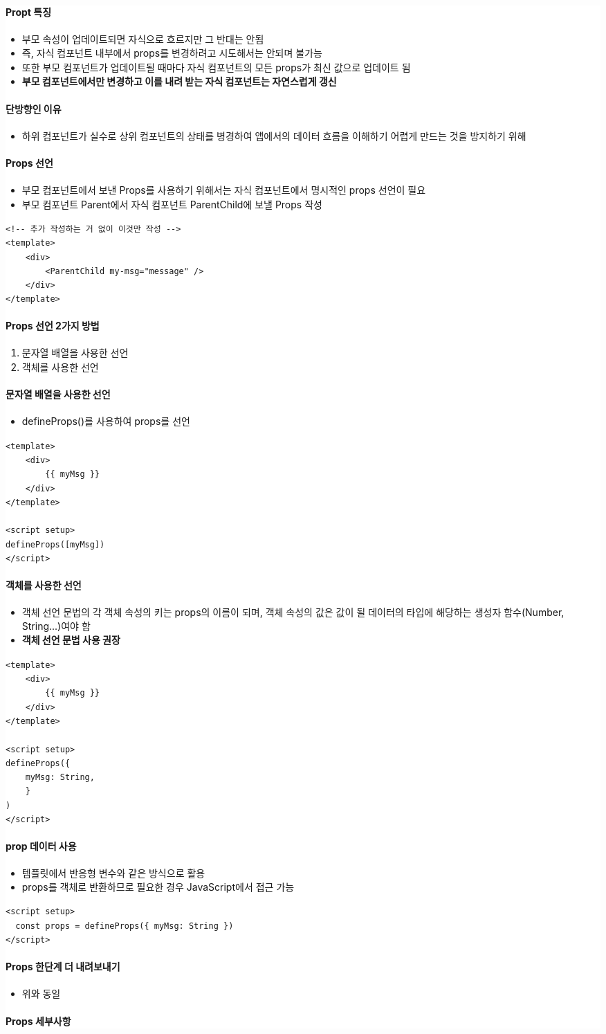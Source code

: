 #### Propt 특징
* 부모 속성이 업데이트되면 자식으로 흐르지만 그 반대는 안됨
* 즉, 자식 컴포넌트 내부에서 props를 변경하려고 시도해서는 안되며 불가능
* 또한 부모 컴포넌트가 업데이트될 때마다 자식 컴포넌트의 모든 props가 최신 값으로 업데이트 됨
* **부모 컴포넌트에서만 변경하고 이를 내려 받는 자식 컴포넌트는 자연스럽게 갱신**
#### 단방향인 이유
* 하위 컴포넌트가 실수로 상위 컴포넌트의 상태를 병경하여 앱에서의 데이터 흐름을 이해하기 어렵게 만드는 것을 방지하기 위해
#### Props 선언
* 부모 컴포넌트에서 보낸 Props를 사용하기 위해서는 자식 컴포넌트에서 명시적인 props 선언이 필요
* 부모 컴포넌트 Parent에서 자식 컴포넌트 ParentChild에 보낼 Props 작성
```vue
<!-- 추가 작성하는 거 없이 이것만 작성 -->
<template>
    <div>
        <ParentChild my-msg="message" />
    </div>
</template>
```
#### Props 선언 2가지 방법
1. 문자열 배열을 사용한 선언
2. 객체를 사용한 선언
#### 문자열 배열을 사용한 선언
* defineProps()를 사용하여 props를 선언
```vue
<template>
    <div>
        {{ myMsg }}
    </div>
</template>

<script setup>
defineProps([myMsg])
</script>
```
#### 객체를 사용한 선언
* 객체 선언 문법의 각 객체 속성의 키는 props의 이름이 되며, 객체 속성의 값은 값이 될 데이터의 타입에 해당하는 생성자 함수(Number, String...)여야 함
* **객체 선언 문법 사용 권장**
```vue
<template>
    <div>
        {{ myMsg }}
    </div>
</template>

<script setup>
defineProps({
    myMsg: String,
    }
)
</script>
```
#### prop 데이터 사용
* 템플릿에서 반응형 변수와 같은 방식으로 활용
* props를 객체로 반환하므로 필요한 경우 JavaScript에서 접근 가능
```vue
<script setup>
  const props = defineProps({ myMsg: String })
</script>
```
#### Props 한단계 더 내려보내기
* 위와 동일
#### Props 세부사항